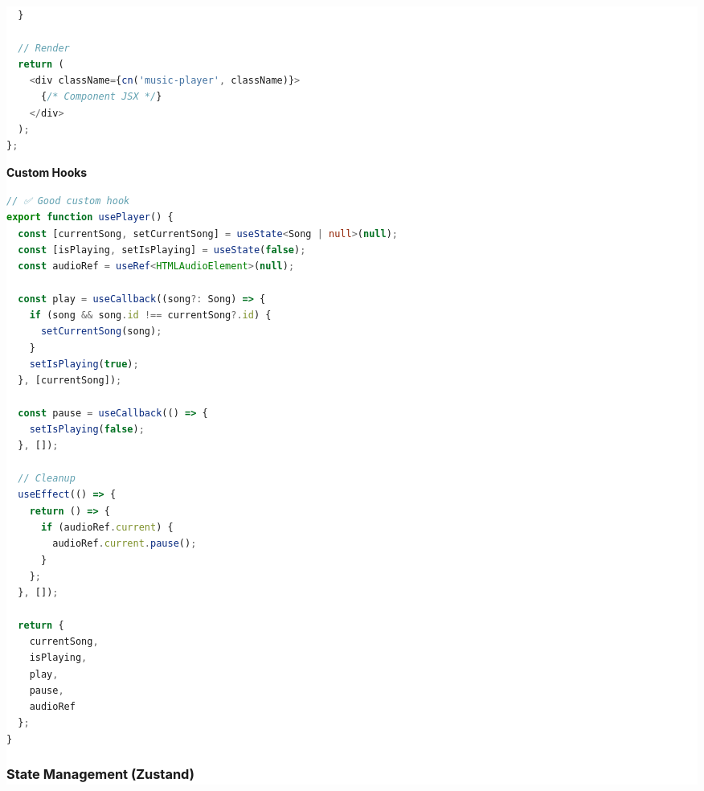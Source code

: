 ```typescript
  }
  
  // Render
  return (
    <div className={cn('music-player', className)}>
      {/* Component JSX */}
    </div>
  );
};
```

**Custom Hooks**
```typescript
// ✅ Good custom hook
export function usePlayer() {
  const [currentSong, setCurrentSong] = useState<Song | null>(null);
  const [isPlaying, setIsPlaying] = useState(false);
  const audioRef = useRef<HTMLAudioElement>(null);
  
  const play = useCallback((song?: Song) => {
    if (song && song.id !== currentSong?.id) {
      setCurrentSong(song);
    }
    setIsPlaying(true);
  }, [currentSong]);
  
  const pause = useCallback(() => {
    setIsPlaying(false);
  }, []);
  
  // Cleanup
  useEffect(() => {
    return () => {
      if (audioRef.current) {
        audioRef.current.pause();
      }
    };
  }, []);
  
  return {
    currentSong,
    isPlaying,
    play,
    pause,
    audioRef
  };
}
```

### State Management (Zustand)
